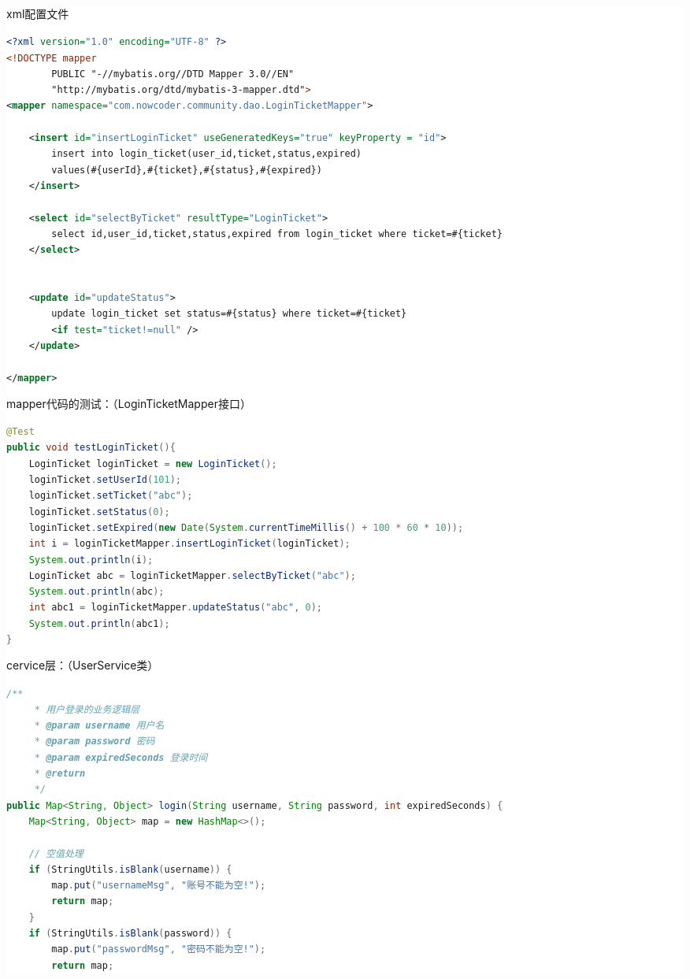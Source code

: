 xml配置文件

```xml
<?xml version="1.0" encoding="UTF-8" ?>
<!DOCTYPE mapper
        PUBLIC "-//mybatis.org//DTD Mapper 3.0//EN"
        "http://mybatis.org/dtd/mybatis-3-mapper.dtd">
<mapper namespace="com.nowcoder.community.dao.LoginTicketMapper">

    <insert id="insertLoginTicket" useGeneratedKeys="true" keyProperty = "id">
        insert into login_ticket(user_id,ticket,status,expired)
        values(#{userId},#{ticket},#{status},#{expired})
    </insert>

    <select id="selectByTicket" resultType="LoginTicket">
        select id,user_id,ticket,status,expired from login_ticket where ticket=#{ticket}
    </select>


    <update id="updateStatus">
        update login_ticket set status=#{status} where ticket=#{ticket}
        <if test="ticket!=null" />
    </update>

</mapper>
```

mapper代码的测试：（LoginTicketMapper接口）

```java
@Test
public void testLoginTicket(){
    LoginTicket loginTicket = new LoginTicket();
    loginTicket.setUserId(101);
    loginTicket.setTicket("abc");
    loginTicket.setStatus(0);
    loginTicket.setExpired(new Date(System.currentTimeMillis() + 100 * 60 * 10));
    int i = loginTicketMapper.insertLoginTicket(loginTicket);
    System.out.println(i);
    LoginTicket abc = loginTicketMapper.selectByTicket("abc");
    System.out.println(abc);
    int abc1 = loginTicketMapper.updateStatus("abc", 0);
    System.out.println(abc1);
}
```

cervice层：（UserService类）

```java
/**
     * 用户登录的业务逻辑层
     * @param username 用户名
     * @param password 密码
     * @param expiredSeconds 登录时间
     * @return
     */
public Map<String, Object> login(String username, String password, int expiredSeconds) {
    Map<String, Object> map = new HashMap<>();

    // 空值处理
    if (StringUtils.isBlank(username)) {
        map.put("usernameMsg", "账号不能为空!");
        return map;
    }
    if (StringUtils.isBlank(password)) {
        map.put("passwordMsg", "密码不能为空!");
        return map;
```